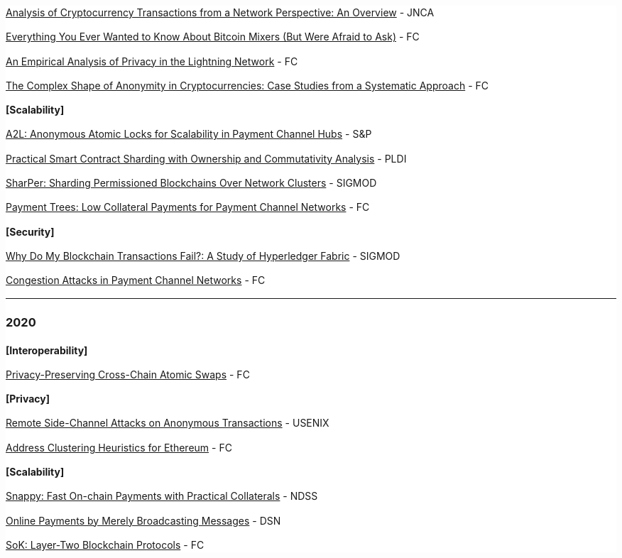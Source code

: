 [Analysis of Cryptocurrency Transactions from a Network Perspective: An Overview](https://www.sciencedirect.com/science/article/pii/S1084804521001557) - JNCA

[Everything You Ever Wanted to Know About Bitcoin Mixers (But Were Afraid to Ask)](https://link.springer.com/chapter/10.1007/978-3-662-64322-8_6) - FC

[An Empirical Analysis of Privacy in the Lightning Network](https://link.springer.com/chapter/10.1007/978-3-662-64322-8_8) - FC

[The Complex Shape of Anonymity in Cryptocurrencies: Case Studies from a Systematic Approach](https://link.springer.com/chapter/10.1007/978-3-662-64322-8_10) - FC

**[Scalability]** 

[A2L: Anonymous Atomic Locks for Scalability in Payment Channel Hubs](https://ieeexplore.ieee.org/document/9519431) - S&P

[Practical Smart Contract Sharding with Ownership and Commutativity Analysis](https://dl.acm.org/doi/10.1145/3453483.3454112) - PLDI

[SharPer: Sharding Permissioned Blockchains Over Network Clusters](https://dl.acm.org/doi/10.1145/3448016.3452807) - SIGMOD

[Payment Trees: Low Collateral Payments for Payment Channel Networks](https://link.springer.com/chapter/10.1007/978-3-662-64331-0_10) -  FC

**[Security]** 

[Why Do My Blockchain Transactions Fail?: A Study of Hyperledger Fabric](https://dl.acm.org/doi/10.1145/3448016.3452823) - SIGMOD

[Congestion Attacks in Payment Channel Networks](https://link.springer.com/chapter/10.1007/978-3-662-64331-0_9) - FC


---
### 2020

**[Interoperability]** 

[Privacy-Preserving Cross-Chain Atomic Swaps](https://link.springer.com/chapter/10.1007/978-3-030-54455-3_38) - FC

**[Privacy]**

[Remote Side-Channel Attacks on Anonymous Transactions](https://www.usenix.org/conference/usenixsecurity20/presentation/tramer) - USENIX

[Address Clustering Heuristics for Ethereum](https://link.springer.com/chapter/10.1007/978-3-030-51280-4_33) - FC

**[Scalability]** 

[Snappy: Fast On-chain Payments with Practical Collaterals](https://www.ndss-symposium.org/ndss-paper/snappy-fast-on-chain-payments-with-practical-collaterals/) - NDSS

[Online Payments by Merely Broadcasting Messages](https://ieeexplore.ieee.org/document/9153430) - DSN

[SoK: Layer-Two Blockchain Protocols](https://link.springer.com/chapter/10.1007/978-3-030-51280-4_12) - FC
